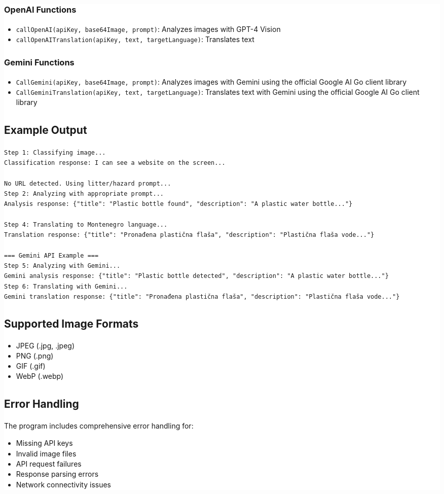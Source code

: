### OpenAI Functions

- `callOpenAI(apiKey, base64Image, prompt)`: Analyzes images with GPT-4 Vision
- `callOpenAITranslation(apiKey, text, targetLanguage)`: Translates text

### Gemini Functions

- `CallGemini(apiKey, base64Image, prompt)`: Analyzes images with Gemini using the official Google AI Go client library
- `CallGeminiTranslation(apiKey, text, targetLanguage)`: Translates text with Gemini using the official Google AI Go client library

## Example Output

```
Step 1: Classifying image...
Classification response: I can see a website on the screen...

No URL detected. Using litter/hazard prompt...
Step 2: Analyzing with appropriate prompt...
Analysis response: {"title": "Plastic bottle found", "description": "A plastic water bottle..."}

Step 4: Translating to Montenegro language...
Translation response: {"title": "Pronađena plastična flaša", "description": "Plastična flaša vode..."}

=== Gemini API Example ===
Step 5: Analyzing with Gemini...
Gemini analysis response: {"title": "Plastic bottle detected", "description": "A plastic water bottle..."}
Step 6: Translating with Gemini...
Gemini translation response: {"title": "Pronađena plastična flaša", "description": "Plastična flaša vode..."}
```

## Supported Image Formats

- JPEG (.jpg, .jpeg)
- PNG (.png)
- GIF (.gif)
- WebP (.webp)

## Error Handling

The program includes comprehensive error handling for:
- Missing API keys
- Invalid image files
- API request failures
- Response parsing errors
- Network connectivity issues

